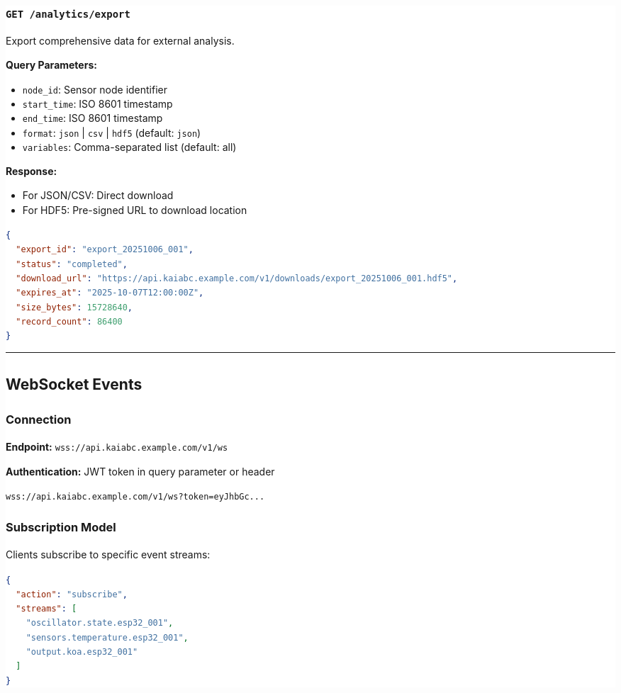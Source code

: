 ### `GET /analytics/export`

Export comprehensive data for external analysis.

**Query Parameters:**
- `node_id`: Sensor node identifier
- `start_time`: ISO 8601 timestamp
- `end_time`: ISO 8601 timestamp
- `format`: `json` | `csv` | `hdf5` (default: `json`)
- `variables`: Comma-separated list (default: all)

**Response:**
- For JSON/CSV: Direct download
- For HDF5: Pre-signed URL to download location

```json
{
  "export_id": "export_20251006_001",
  "status": "completed",
  "download_url": "https://api.kaiabc.example.com/v1/downloads/export_20251006_001.hdf5",
  "expires_at": "2025-10-07T12:00:00Z",
  "size_bytes": 15728640,
  "record_count": 86400
}
```

---

## WebSocket Events

### Connection

**Endpoint:** `wss://api.kaiabc.example.com/v1/ws`

**Authentication:** JWT token in query parameter or header

```
wss://api.kaiabc.example.com/v1/ws?token=eyJhbGc...
```

### Subscription Model

Clients subscribe to specific event streams:

```json
{
  "action": "subscribe",
  "streams": [
    "oscillator.state.esp32_001",
    "sensors.temperature.esp32_001",
    "output.koa.esp32_001"
  ]
}
```
